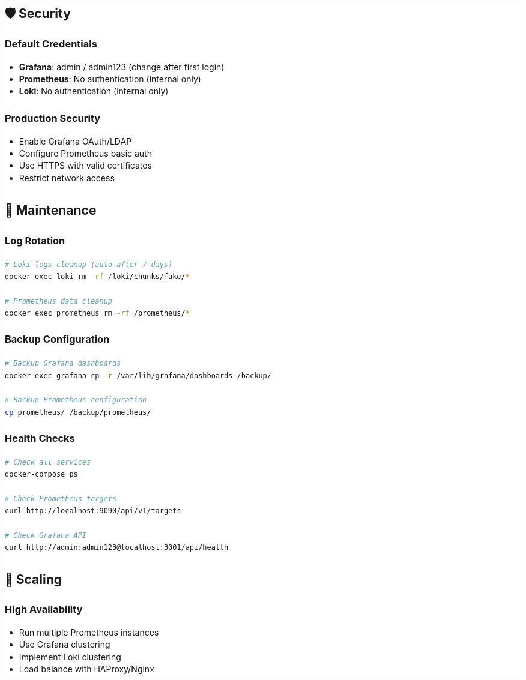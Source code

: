 ## 🛡️ Security

### Default Credentials
- **Grafana**: admin / admin123 (change after first login)
- **Prometheus**: No authentication (internal only)
- **Loki**: No authentication (internal only)

### Production Security
- Enable Grafana OAuth/LDAP
- Configure Prometheus basic auth
- Use HTTPS with valid certificates
- Restrict network access

## 🔄 Maintenance

### Log Rotation
```bash
# Loki logs cleanup (auto after 7 days)
docker exec loki rm -rf /loki/chunks/fake/*

# Prometheus data cleanup
docker exec prometheus rm -rf /prometheus/*
```

### Backup Configuration
```bash
# Backup Grafana dashboards
docker exec grafana cp -r /var/lib/grafana/dashboards /backup/

# Backup Prometheus configuration
cp prometheus/ /backup/prometheus/
```

### Health Checks
```bash
# Check all services
docker-compose ps

# Check Prometheus targets
curl http://localhost:9090/api/v1/targets

# Check Grafana API
curl http://admin:admin123@localhost:3001/api/health
```

## 🚀 Scaling

### High Availability
- Run multiple Prometheus instances
- Use Grafana clustering
- Implement Loki clustering
- Load balance with HAProxy/Nginx
